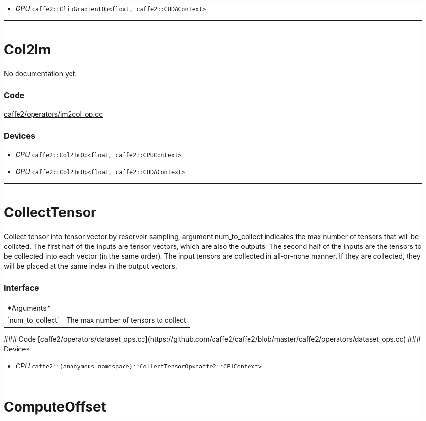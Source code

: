 - *GPU* `caffe2::ClipGradientOp<float, caffe2::CUDAContext>`




---


# Col2Im
No documentation yet.

### Code
[caffe2/operators/im2col_op.cc](https://github.com/caffe2/caffe2/blob/master/caffe2/operators/im2col_op.cc)
### Devices

- *CPU* `caffe2::Col2ImOp<float, caffe2::CPUContext>`

- *GPU* `caffe2::Col2ImOp<float, caffe2::CUDAContext>`




---


# CollectTensor

Collect tensor into tensor vector by reservoir sampling, argument num_to_collect indicates the max number of tensors that will be collcted. The first half of the inputs are tensor vectors, which are also the outputs. The second half of the inputs are the tensors to be collected into each vector (in the same order). The input tensors are collected in all-or-none manner. If they are collected, they will be placed at the same index in the output vectors.

### Interface
<table><tr><td>*Arguments*
</td><td>
</td></tr><tr><td>`num_to_collect`
</td><td>The max number of tensors to collect
</td></tr></table>
### Code
[caffe2/operators/dataset_ops.cc](https://github.com/caffe2/caffe2/blob/master/caffe2/operators/dataset_ops.cc)
### Devices

- *CPU* `caffe2::(anonymous namespace)::CollectTensorOp<caffe2::CPUContext>`




---


# ComputeOffset
